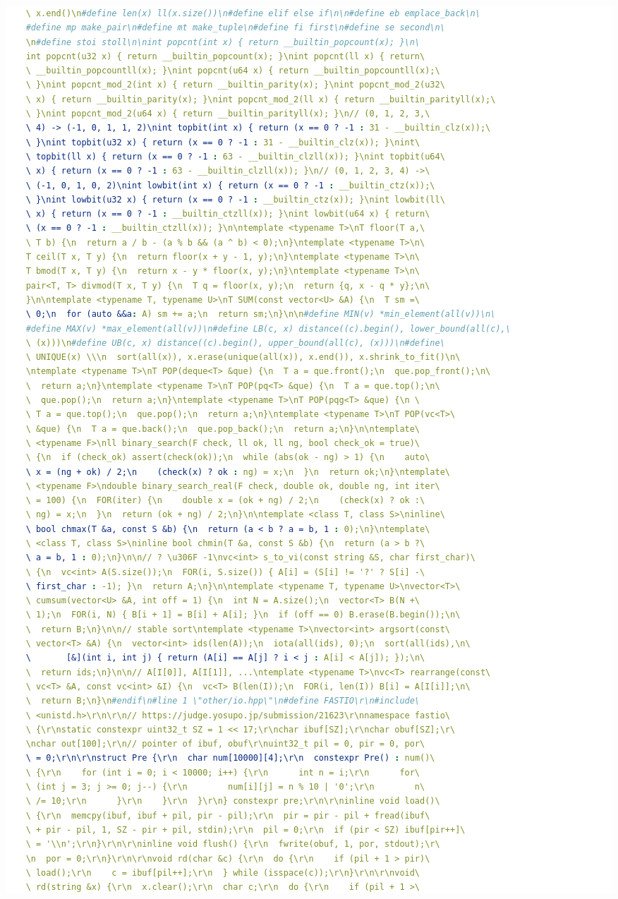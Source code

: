 ```yaml
    \ x.end()\n#define len(x) ll(x.size())\n#define elif else if\n\n#define eb emplace_back\n\
    #define mp make_pair\n#define mt make_tuple\n#define fi first\n#define se second\n\
    \n#define stoi stoll\n\nint popcnt(int x) { return __builtin_popcount(x); }\n\
    int popcnt(u32 x) { return __builtin_popcount(x); }\nint popcnt(ll x) { return\
    \ __builtin_popcountll(x); }\nint popcnt(u64 x) { return __builtin_popcountll(x);\
    \ }\nint popcnt_mod_2(int x) { return __builtin_parity(x); }\nint popcnt_mod_2(u32\
    \ x) { return __builtin_parity(x); }\nint popcnt_mod_2(ll x) { return __builtin_parityll(x);\
    \ }\nint popcnt_mod_2(u64 x) { return __builtin_parityll(x); }\n// (0, 1, 2, 3,\
    \ 4) -> (-1, 0, 1, 1, 2)\nint topbit(int x) { return (x == 0 ? -1 : 31 - __builtin_clz(x));\
    \ }\nint topbit(u32 x) { return (x == 0 ? -1 : 31 - __builtin_clz(x)); }\nint\
    \ topbit(ll x) { return (x == 0 ? -1 : 63 - __builtin_clzll(x)); }\nint topbit(u64\
    \ x) { return (x == 0 ? -1 : 63 - __builtin_clzll(x)); }\n// (0, 1, 2, 3, 4) ->\
    \ (-1, 0, 1, 0, 2)\nint lowbit(int x) { return (x == 0 ? -1 : __builtin_ctz(x));\
    \ }\nint lowbit(u32 x) { return (x == 0 ? -1 : __builtin_ctz(x)); }\nint lowbit(ll\
    \ x) { return (x == 0 ? -1 : __builtin_ctzll(x)); }\nint lowbit(u64 x) { return\
    \ (x == 0 ? -1 : __builtin_ctzll(x)); }\n\ntemplate <typename T>\nT floor(T a,\
    \ T b) {\n  return a / b - (a % b && (a ^ b) < 0);\n}\ntemplate <typename T>\n\
    T ceil(T x, T y) {\n  return floor(x + y - 1, y);\n}\ntemplate <typename T>\n\
    T bmod(T x, T y) {\n  return x - y * floor(x, y);\n}\ntemplate <typename T>\n\
    pair<T, T> divmod(T x, T y) {\n  T q = floor(x, y);\n  return {q, x - q * y};\n\
    }\n\ntemplate <typename T, typename U>\nT SUM(const vector<U> &A) {\n  T sm =\
    \ 0;\n  for (auto &&a: A) sm += a;\n  return sm;\n}\n\n#define MIN(v) *min_element(all(v))\n\
    #define MAX(v) *max_element(all(v))\n#define LB(c, x) distance((c).begin(), lower_bound(all(c),\
    \ (x)))\n#define UB(c, x) distance((c).begin(), upper_bound(all(c), (x)))\n#define\
    \ UNIQUE(x) \\\n  sort(all(x)), x.erase(unique(all(x)), x.end()), x.shrink_to_fit()\n\
    \ntemplate <typename T>\nT POP(deque<T> &que) {\n  T a = que.front();\n  que.pop_front();\n\
    \  return a;\n}\ntemplate <typename T>\nT POP(pq<T> &que) {\n  T a = que.top();\n\
    \  que.pop();\n  return a;\n}\ntemplate <typename T>\nT POP(pqg<T> &que) {\n \
    \ T a = que.top();\n  que.pop();\n  return a;\n}\ntemplate <typename T>\nT POP(vc<T>\
    \ &que) {\n  T a = que.back();\n  que.pop_back();\n  return a;\n}\n\ntemplate\
    \ <typename F>\nll binary_search(F check, ll ok, ll ng, bool check_ok = true)\
    \ {\n  if (check_ok) assert(check(ok));\n  while (abs(ok - ng) > 1) {\n    auto\
    \ x = (ng + ok) / 2;\n    (check(x) ? ok : ng) = x;\n  }\n  return ok;\n}\ntemplate\
    \ <typename F>\ndouble binary_search_real(F check, double ok, double ng, int iter\
    \ = 100) {\n  FOR(iter) {\n    double x = (ok + ng) / 2;\n    (check(x) ? ok :\
    \ ng) = x;\n  }\n  return (ok + ng) / 2;\n}\n\ntemplate <class T, class S>\ninline\
    \ bool chmax(T &a, const S &b) {\n  return (a < b ? a = b, 1 : 0);\n}\ntemplate\
    \ <class T, class S>\ninline bool chmin(T &a, const S &b) {\n  return (a > b ?\
    \ a = b, 1 : 0);\n}\n\n// ? \u306F -1\nvc<int> s_to_vi(const string &S, char first_char)\
    \ {\n  vc<int> A(S.size());\n  FOR(i, S.size()) { A[i] = (S[i] != '?' ? S[i] -\
    \ first_char : -1); }\n  return A;\n}\n\ntemplate <typename T, typename U>\nvector<T>\
    \ cumsum(vector<U> &A, int off = 1) {\n  int N = A.size();\n  vector<T> B(N +\
    \ 1);\n  FOR(i, N) { B[i + 1] = B[i] + A[i]; }\n  if (off == 0) B.erase(B.begin());\n\
    \  return B;\n}\n\n// stable sort\ntemplate <typename T>\nvector<int> argsort(const\
    \ vector<T> &A) {\n  vector<int> ids(len(A));\n  iota(all(ids), 0);\n  sort(all(ids),\n\
    \       [&](int i, int j) { return (A[i] == A[j] ? i < j : A[i] < A[j]); });\n\
    \  return ids;\n}\n\n// A[I[0]], A[I[1]], ...\ntemplate <typename T>\nvc<T> rearrange(const\
    \ vc<T> &A, const vc<int> &I) {\n  vc<T> B(len(I));\n  FOR(i, len(I)) B[i] = A[I[i]];\n\
    \  return B;\n}\n#endif\n#line 1 \"other/io.hpp\"\n#define FASTIO\r\n#include\
    \ <unistd.h>\r\n\r\n// https://judge.yosupo.jp/submission/21623\r\nnamespace fastio\
    \ {\r\nstatic constexpr uint32_t SZ = 1 << 17;\r\nchar ibuf[SZ];\r\nchar obuf[SZ];\r\
    \nchar out[100];\r\n// pointer of ibuf, obuf\r\nuint32_t pil = 0, pir = 0, por\
    \ = 0;\r\n\r\nstruct Pre {\r\n  char num[10000][4];\r\n  constexpr Pre() : num()\
    \ {\r\n    for (int i = 0; i < 10000; i++) {\r\n      int n = i;\r\n      for\
    \ (int j = 3; j >= 0; j--) {\r\n        num[i][j] = n % 10 | '0';\r\n        n\
    \ /= 10;\r\n      }\r\n    }\r\n  }\r\n} constexpr pre;\r\n\r\ninline void load()\
    \ {\r\n  memcpy(ibuf, ibuf + pil, pir - pil);\r\n  pir = pir - pil + fread(ibuf\
    \ + pir - pil, 1, SZ - pir + pil, stdin);\r\n  pil = 0;\r\n  if (pir < SZ) ibuf[pir++]\
    \ = '\\n';\r\n}\r\n\r\ninline void flush() {\r\n  fwrite(obuf, 1, por, stdout);\r\
    \n  por = 0;\r\n}\r\n\r\nvoid rd(char &c) {\r\n  do {\r\n    if (pil + 1 > pir)\
    \ load();\r\n    c = ibuf[pil++];\r\n  } while (isspace(c));\r\n}\r\n\r\nvoid\
    \ rd(string &x) {\r\n  x.clear();\r\n  char c;\r\n  do {\r\n    if (pil + 1 >\
```